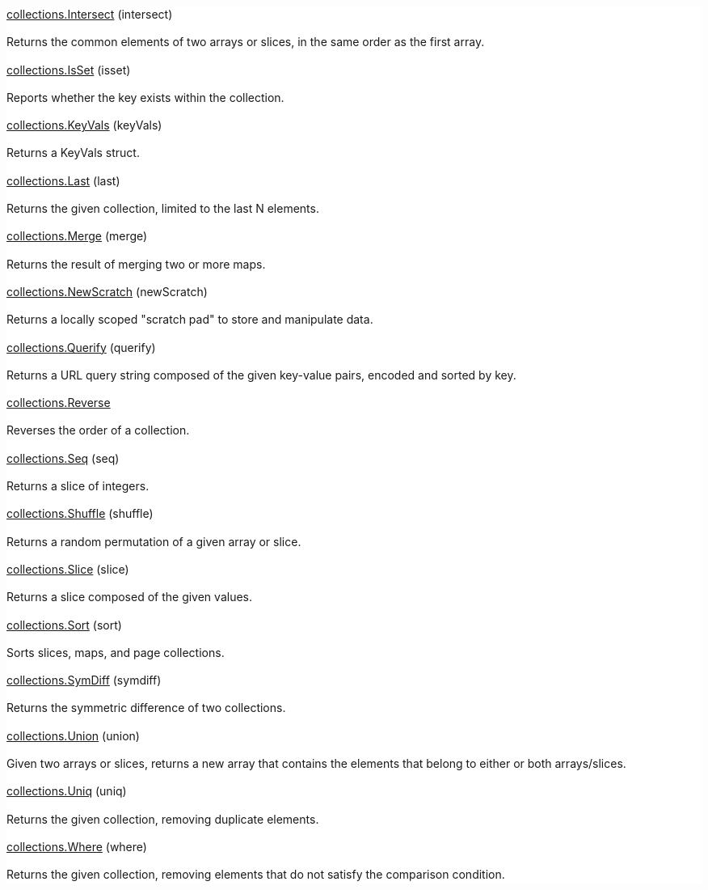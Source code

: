 [collections.Intersect](https://gohugo.io/functions/collections/intersect/) (intersect)

Returns the common elements of two arrays or slices, in the same order as the first array.

[collections.IsSet](https://gohugo.io/functions/collections/isset/) (isset)

Reports whether the key exists within the collection.

[collections.KeyVals](https://gohugo.io/functions/collections/keyvals/) (keyVals)

Returns a KeyVals struct.

[collections.Last](https://gohugo.io/functions/collections/last/) (last)

Returns the given collection, limited to the last N elements.

[collections.Merge](https://gohugo.io/functions/collections/merge/) (merge)

Returns the result of merging two or more maps.

[collections.NewScratch](https://gohugo.io/functions/collections/newscratch/) (newScratch)

Returns a locally scoped "scratch pad" to store and manipulate data.

[collections.Querify](https://gohugo.io/functions/collections/querify/) (querify)

Returns a URL query string composed of the given key-value pairs, encoded and sorted by key.

[collections.Reverse](https://gohugo.io/functions/collections/reverse/)

Reverses the order of a collection.

[collections.Seq](https://gohugo.io/functions/collections/seq/) (seq)

Returns a slice of integers.

[collections.Shuffle](https://gohugo.io/functions/collections/shuffle/) (shuffle)

Returns a random permutation of a given array or slice.

[collections.Slice](https://gohugo.io/functions/collections/slice/) (slice)

Returns a slice composed of the given values.

[collections.Sort](https://gohugo.io/functions/collections/sort/) (sort)

Sorts slices, maps, and page collections.

[collections.SymDiff](https://gohugo.io/functions/collections/symdiff/) (symdiff)

Returns the symmetric difference of two collections.

[collections.Union](https://gohugo.io/functions/collections/union/) (union)

Given two arrays or slices, returns a new array that contains the elements that belong to either or both arrays/slices.

[collections.Uniq](https://gohugo.io/functions/collections/uniq/) (uniq)

Returns the given collection, removing duplicate elements.

[collections.Where](https://gohugo.io/functions/collections/where/) (where)

Returns the given collection, removing elements that do not satisfy the comparison condition.
